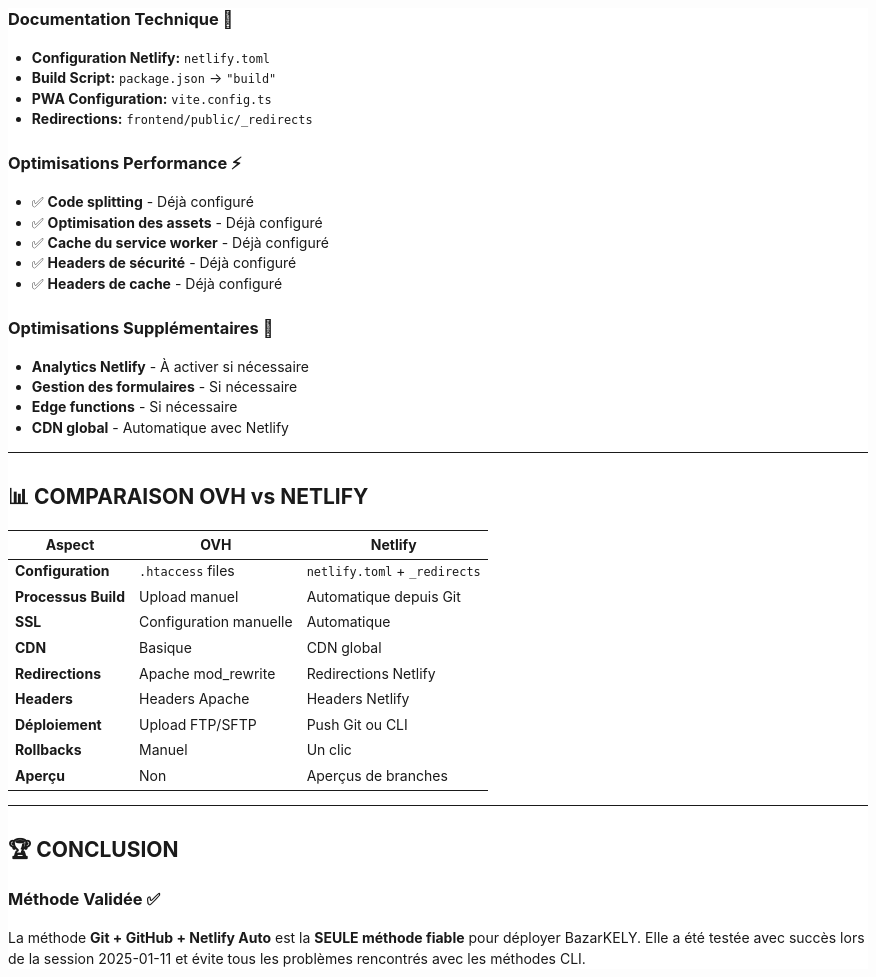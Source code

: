### **Documentation Technique** 📖
- **Configuration Netlify:** `netlify.toml`
- **Build Script:** `package.json` → `"build"`
- **PWA Configuration:** `vite.config.ts`
- **Redirections:** `frontend/public/_redirects`

### **Optimisations Performance** ⚡
- ✅ **Code splitting** - Déjà configuré
- ✅ **Optimisation des assets** - Déjà configuré
- ✅ **Cache du service worker** - Déjà configuré
- ✅ **Headers de sécurité** - Déjà configuré
- ✅ **Headers de cache** - Déjà configuré

### **Optimisations Supplémentaires** 🚀
- **Analytics Netlify** - À activer si nécessaire
- **Gestion des formulaires** - Si nécessaire
- **Edge functions** - Si nécessaire
- **CDN global** - Automatique avec Netlify

---

## 📊 COMPARAISON OVH vs NETLIFY

| Aspect | OVH | Netlify |
|--------|-----|---------|
| **Configuration** | `.htaccess` files | `netlify.toml` + `_redirects` |
| **Processus Build** | Upload manuel | Automatique depuis Git |
| **SSL** | Configuration manuelle | Automatique |
| **CDN** | Basique | CDN global |
| **Redirections** | Apache mod_rewrite | Redirections Netlify |
| **Headers** | Headers Apache | Headers Netlify |
| **Déploiement** | Upload FTP/SFTP | Push Git ou CLI |
| **Rollbacks** | Manuel | Un clic |
| **Aperçu** | Non | Aperçus de branches |

---

## 🏆 CONCLUSION

### **Méthode Validée** ✅
La méthode **Git + GitHub + Netlify Auto** est la **SEULE méthode fiable** pour déployer BazarKELY. Elle a été testée avec succès lors de la session 2025-01-11 et évite tous les problèmes rencontrés avec les méthodes CLI.
